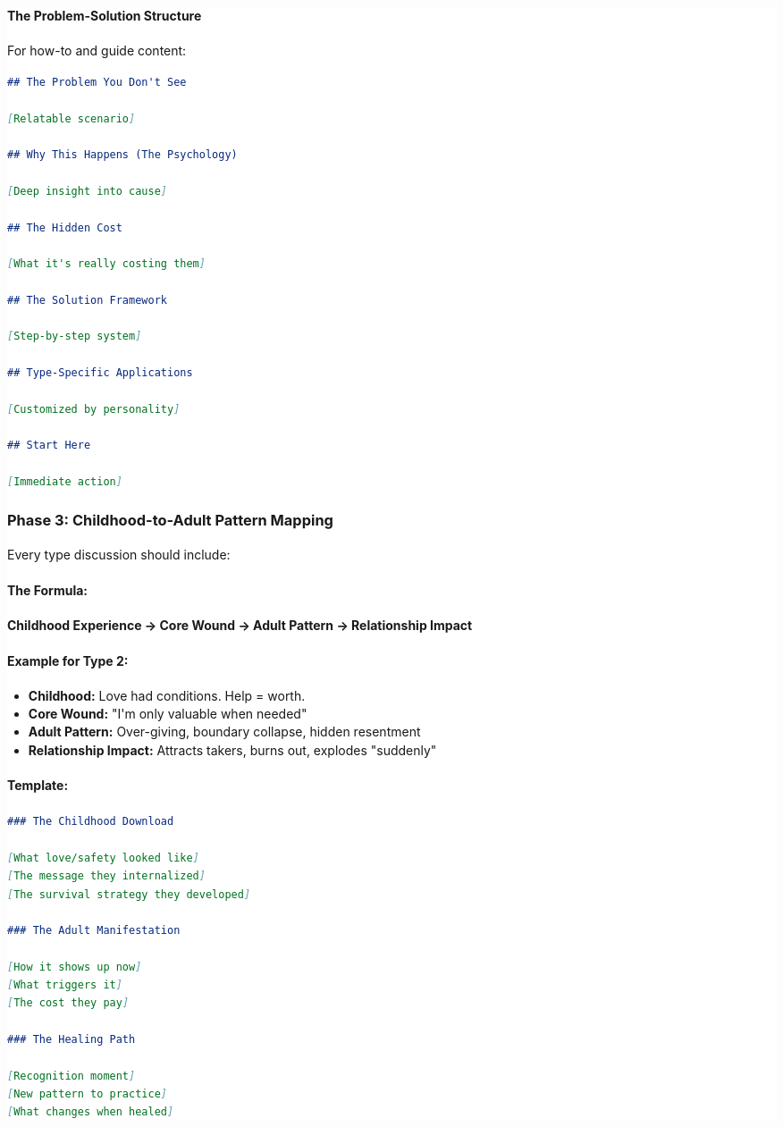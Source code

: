 #### The Problem-Solution Structure

For how-to and guide content:

```markdown
## The Problem You Don't See

[Relatable scenario]

## Why This Happens (The Psychology)

[Deep insight into cause]

## The Hidden Cost

[What it's really costing them]

## The Solution Framework

[Step-by-step system]

## Type-Specific Applications

[Customized by personality]

## Start Here

[Immediate action]
```

### Phase 3: Childhood-to-Adult Pattern Mapping

Every type discussion should include:

#### The Formula:

**Childhood Experience → Core Wound → Adult Pattern → Relationship Impact**

#### Example for Type 2:

- **Childhood:** Love had conditions. Help = worth.
- **Core Wound:** "I'm only valuable when needed"
- **Adult Pattern:** Over-giving, boundary collapse, hidden resentment
- **Relationship Impact:** Attracts takers, burns out, explodes "suddenly"

#### Template:

```markdown
### The Childhood Download

[What love/safety looked like]
[The message they internalized]
[The survival strategy they developed]

### The Adult Manifestation

[How it shows up now]
[What triggers it]
[The cost they pay]

### The Healing Path

[Recognition moment]
[New pattern to practice]
[What changes when healed]
```
